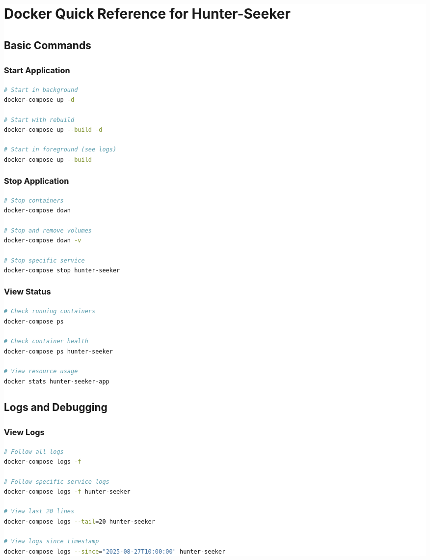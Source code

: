 # Docker Quick Reference for Hunter-Seeker

## Basic Commands

### Start Application
```bash
# Start in background
docker-compose up -d

# Start with rebuild
docker-compose up --build -d

# Start in foreground (see logs)
docker-compose up --build
```

### Stop Application
```bash
# Stop containers
docker-compose down

# Stop and remove volumes
docker-compose down -v

# Stop specific service
docker-compose stop hunter-seeker
```

### View Status
```bash
# Check running containers
docker-compose ps

# Check container health
docker-compose ps hunter-seeker

# View resource usage
docker stats hunter-seeker-app
```

## Logs and Debugging

### View Logs
```bash
# Follow all logs
docker-compose logs -f

# Follow specific service logs
docker-compose logs -f hunter-seeker

# View last 20 lines
docker-compose logs --tail=20 hunter-seeker

# View logs since timestamp
docker-compose logs --since="2025-08-27T10:00:00" hunter-seeker
```
